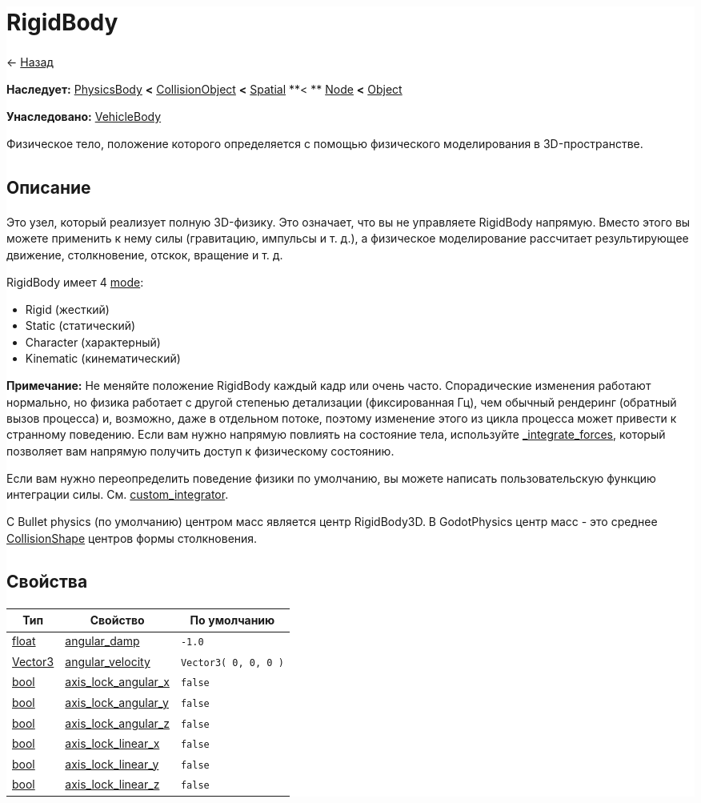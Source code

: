 # RigidBody

← [Назад][back]

**Наследует:**
[PhysicsBody](physicsbody.md) **<** [CollisionObject](collisionobject.md) **<** [Spatial](spatial.md) **<
** [Node](node.md) **<** [Object](object.md)

**Унаследовано:**
[VehicleBody](vehiclebody.md)

Физическое тело, положение которого определяется с помощью физического моделирования в 3D-пространстве.

## Описание

Это узел, который реализует полную 3D-физику. Это означает, что вы не управляете RigidBody напрямую. Вместо этого вы
можете применить к нему силы (гравитацию, импульсы и т. д.), а физическое моделирование рассчитает результирующее
движение, столкновение, отскок, вращение и т. д.

RigidBody имеет 4 [mode](#property-mode):

- Rigid (жесткий)
- Static (статический)
- Character (характерный)
- Kinematic (кинематический)

**Примечание:** Не меняйте положение RigidBody каждый кадр или очень часто. Спорадические изменения работают нормально,
но физика работает с другой степенью детализации (фиксированная Гц), чем обычный рендеринг (обратный вызов процесса) и,
возможно, даже в отдельном потоке, поэтому изменение этого из цикла процесса может привести к странному поведению. Если
вам нужно напрямую повлиять на состояние тела, используйте [\_integrate\_forces](#method-integrate-forces), который
позволяет вам напрямую получить доступ к физическому состоянию.

Если вам нужно переопределить поведение физики по умолчанию, вы можете написать пользовательскую функцию интеграции
силы. См. [custom_integrator](#property-custom-integrator).

С Bullet physics (по умолчанию) центром масс является центр RigidBody3D. В GodotPhysics центр масс - это
среднее [CollisionShape](collisionshape.md) центров формы столкновения.

## Свойства

| Тип                                   | Свойство                                                           | По умолчанию         |
|---------------------------------------|--------------------------------------------------------------------|----------------------|
| [float](float.md)                     | [angular_damp](#property-angular-damp)                             | `-1.0`               |
| [Vector3](vector3.md#vector3)         | [angular_velocity](#property-angular-velocity)                     | `Vector3( 0, 0, 0 )` |
| [bool](bool.md)                       | [axis\_lock\_angular_x](#property-axis-lock-angular-x)             | `false`              |
| [bool](bool.md)                       | [axis\_lock\_angular_y](#property-axis-lock-angular-y)             | `false`              |
| [bool](bool.md)                       | [axis\_lock\_angular_z](#property-axis-lock-angular-z)             | `false`              |
| [bool](bool.md)                       | [axis\_lock\_linear_x](#property-axis-lock-linear-x)               | `false`              |
| [bool](bool.md)                       | [axis\_lock\_linear_y](#property-axis-lock-linear-y)               | `false`              |
| [bool](bool.md)                       | [axis\_lock\_linear_z](#property-axis-lock-linear-z)               | `false`              |

[back]: <> "Назад к оглавлению"